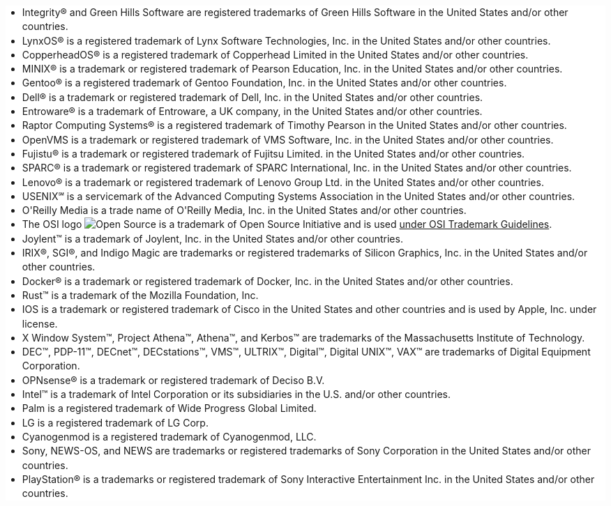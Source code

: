 * Integrity® and Green Hills Software are registered trademarks of Green Hills Software in the United States and/or other countries.
* LynxOS® is a registered trademark of Lynx Software Technologies, Inc. in the United States and/or other countries.
* CopperheadOS® is a registered trademark of Copperhead Limited in the United States and/or other countries.
* MINIX® is a trademark or registered trademark of Pearson Education, Inc. in the United States and/or other countries.
* Gentoo® is a registered trademark of Gentoo Foundation, Inc. in the United States and/or other countries.
* Dell® is a trademark or registered trademark of Dell, Inc. in the United States and/or other countries.
* Entroware® is a trademark of Entroware, a UK company, in the United States and/or other countries.
* Raptor Computing Systems® is a registered trademark of Timothy Pearson in the United States and/or other countries.
* OpenVMS is a trademark or registered trademark of VMS Software, Inc. in the United States and/or other countries.
* Fujistu® is a trademark or registered trademark of Fujitsu Limited. in the United States and/or other countries.
* SPARC® is a trademark or registered trademark of SPARC International, Inc. in the United States and/or other countries.
* Lenovo® is a trademark or registered trademark of Lenovo Group Ltd. in the United States and/or other countries.
* USENIX℠ is a servicemark of the Advanced Computing Systems Association in the United States and/or other countries.
* O'Reilly Media is a trade name of O'Reilly Media, Inc. in the United States and/or other countries.
* The OSI logo ![Open Source][OSS Icon] is a trademark of Open Source Initiative and is used [under OSI Trademark Guidelines](https://opensource.org/trademark-guidelines#Noncommercial_and_community_web_sites).
* Joylent™ is a trademark of Joylent, Inc. in the United States and/or other countries.
* IRIX®, SGI®, and Indigo Magic are trademarks or registered trademarks of Silicon Graphics, Inc. in the United States and/or other countries.
* Docker® is a trademark or registered trademark of Docker, Inc. in the United States and/or other countries.
* Rust™ is a trademark of the Mozilla Foundation, Inc.
* IOS is a trademark or registered trademark of Cisco in the United States and other countries and is used by Apple, Inc. under license.
* X Window System™, Project Athena™, Athena™, and Kerbos™ are trademarks of the Massachusetts Institute of Technology.
* DEC™, PDP-11™, DECnet™, DECstations™, VMS™, ULTRIX™, Digital™, Digital UNIX™, VAX™ are trademarks of Digital Equipment Corporation.
* OPNsense® is a trademark or registered trademark of Deciso B.V.
* Intel™ is a trademark of Intel Corporation or its subsidiaries in the U.S. and/or other countries.
* Palm is a registered trademark of Wide Progress Global Limited.
* LG is a registered trademark of LG Corp.
* Cyanogenmod is a registered trademark of Cyanogenmod, LLC.
* Sony, NEWS-OS, and NEWS are trademarks or registered trademarks of Sony Corporation in the United States and/or other countries.
* PlayStation® is a trademarks or registered trademark of Sony Interactive Entertainment Inc. in the United States and/or other countries.


[OSS Icon]: https://cdn.rawgit.com/iCHAIT/awesome-osx/master/media/oss.svg